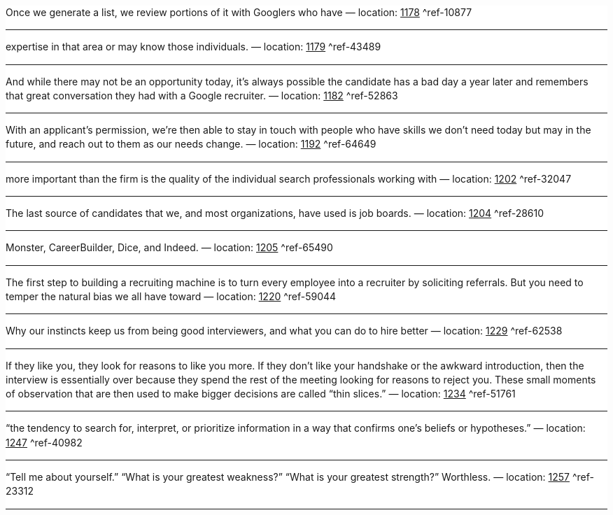 Once we generate a list, we review portions of it with Googlers who have — location: [1178](kindle://book?action=open&asin=B00NLHJKBE&location=1178) ^ref-10877

---
expertise in that area or may know those individuals. — location: [1179](kindle://book?action=open&asin=B00NLHJKBE&location=1179) ^ref-43489

---
And while there may not be an opportunity today, it’s always possible the candidate has a bad day a year later and remembers that great conversation they had with a Google recruiter. — location: [1182](kindle://book?action=open&asin=B00NLHJKBE&location=1182) ^ref-52863

---
With an applicant’s permission, we’re then able to stay in touch with people who have skills we don’t need today but may in the future, and reach out to them as our needs change. — location: [1192](kindle://book?action=open&asin=B00NLHJKBE&location=1192) ^ref-64649

---
more important than the firm is the quality of the individual search professionals working with — location: [1202](kindle://book?action=open&asin=B00NLHJKBE&location=1202) ^ref-32047

---
The last source of candidates that we, and most organizations, have used is job boards. — location: [1204](kindle://book?action=open&asin=B00NLHJKBE&location=1204) ^ref-28610

---
Monster, CareerBuilder, Dice, and Indeed. — location: [1205](kindle://book?action=open&asin=B00NLHJKBE&location=1205) ^ref-65490

---
The first step to building a recruiting machine is to turn every employee into a recruiter by soliciting referrals. But you need to temper the natural bias we all have toward — location: [1220](kindle://book?action=open&asin=B00NLHJKBE&location=1220) ^ref-59044

---
Why our instincts keep us from being good interviewers, and what you can do to hire better — location: [1229](kindle://book?action=open&asin=B00NLHJKBE&location=1229) ^ref-62538

---
If they like you, they look for reasons to like you more. If they don’t like your handshake or the awkward introduction, then the interview is essentially over because they spend the rest of the meeting looking for reasons to reject you. These small moments of observation that are then used to make bigger decisions are called “thin slices.” — location: [1234](kindle://book?action=open&asin=B00NLHJKBE&location=1234) ^ref-51761

---
“the tendency to search for, interpret, or prioritize information in a way that confirms one’s beliefs or hypotheses.” — location: [1247](kindle://book?action=open&asin=B00NLHJKBE&location=1247) ^ref-40982

---
“Tell me about yourself.” “What is your greatest weakness?” “What is your greatest strength?” Worthless. — location: [1257](kindle://book?action=open&asin=B00NLHJKBE&location=1257) ^ref-23312

---